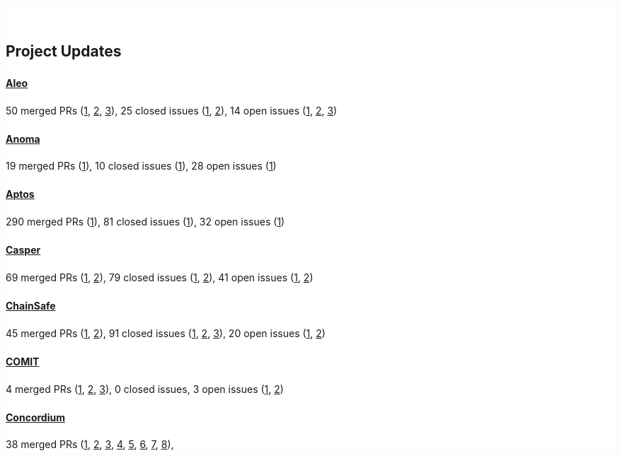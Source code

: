 &nbsp;

## Project Updates



#### [Aleo](https://github.com/AleoHQ)

50 merged PRs ([1][aleo-merged-prs-1], [2][aleo-merged-prs-2], [3][aleo-merged-prs-3]), 
25 closed issues ([1][aleo-closed_issues-1], [2][aleo-closed_issues-2]),
14 open issues ([1][aleo-open_issues-1], [2][aleo-open_issues-2], [3][aleo-open_issues-3])

[aleo-merged-prs-1]: https://github.com/AleoHQ/snarkOS/pulls?q=is%3Apr+is%3Aclosed+merged%3A2022-06-01..2022-06-30
[aleo-merged-prs-2]: https://github.com/AleoHQ/snarkVM/pulls?q=is%3Apr+is%3Aclosed+merged%3A2022-06-01..2022-06-30
[aleo-merged-prs-3]: https://github.com/AleoHQ/leo/pulls?q=is%3Apr+is%3Aclosed+merged%3A2022-06-01..2022-06-30
[aleo-closed_issues-1]: https://github.com/AleoHQ/snarkOS/issues?q=is%3Aissue+is%3Aclosed+closed%3A2022-06-01..2022-06-30
[aleo-closed_issues-2]: https://github.com/AleoHQ/leo/issues?q=is%3Aissue+is%3Aclosed+closed%3A2022-06-01..2022-06-30
[aleo-open_issues-1]: https://github.com/AleoHQ/snarkOS/issues?q=is%3Aissue+is%3Aopen+created%3A2022-06-01..2022-06-30
[aleo-open_issues-2]: https://github.com/AleoHQ/snarkVM/issues?q=is%3Aissue+is%3Aopen+created%3A2022-06-01..2022-06-30
[aleo-open_issues-3]: https://github.com/AleoHQ/leo/issues?q=is%3Aissue+is%3Aopen+created%3A2022-06-01..2022-06-30

#### [Anoma](https://github.com/anoma)

19 merged PRs ([1][anoma-merged-prs-1]), 
10 closed issues ([1][anoma-closed_issues-1]),
28 open issues ([1][anoma-open_issues-1])

[anoma-merged-prs-1]: https://github.com/anoma/anoma/pulls?q=is%3Apr+is%3Aclosed+merged%3A2022-06-01..2022-06-30
[anoma-closed_issues-1]: https://github.com/anoma/anoma/issues?q=is%3Aissue+is%3Aclosed+closed%3A2022-06-01..2022-06-30
[anoma-open_issues-1]: https://github.com/anoma/anoma/issues?q=is%3Aissue+is%3Aopen+created%3A2022-06-01..2022-06-30

#### [Aptos](https://github.com/aptos-labs)

290 merged PRs ([1][aptos-merged-prs-1]), 
81 closed issues ([1][aptos-closed_issues-1]),
32 open issues ([1][aptos-open_issues-1])

[aptos-merged-prs-1]: https://github.com/aptos-labs/aptos-core/pulls?q=is%3Apr+is%3Aclosed+merged%3A2022-06-01..2022-06-30
[aptos-closed_issues-1]: https://github.com/aptos-labs/aptos-core/issues?q=is%3Aissue+is%3Aclosed+closed%3A2022-06-01..2022-06-30
[aptos-open_issues-1]: https://github.com/aptos-labs/aptos-core/issues?q=is%3Aissue+is%3Aopen+created%3A2022-06-01..2022-06-30

#### [Casper](https://github.com/casper-network)

69 merged PRs ([1][casper-merged-prs-1], [2][casper-merged-prs-2]), 
79 closed issues ([1][casper-closed_issues-1], [2][casper-closed_issues-2]),
41 open issues ([1][casper-open_issues-1], [2][casper-open_issues-2])

[casper-merged-prs-1]: https://github.com/casper-network/casper-node/pulls?q=is%3Apr+is%3Aclosed+merged%3A2022-06-01..2022-06-30
[casper-merged-prs-2]: https://github.com/casper-network/docs/pulls?q=is%3Apr+is%3Aclosed+merged%3A2022-06-01..2022-06-30
[casper-closed_issues-1]: https://github.com/casper-network/casper-node/issues?q=is%3Aissue+is%3Aclosed+closed%3A2022-06-01..2022-06-30
[casper-closed_issues-2]: https://github.com/casper-network/docs/issues?q=is%3Aissue+is%3Aclosed+closed%3A2022-06-01..2022-06-30
[casper-open_issues-1]: https://github.com/casper-network/casper-node/issues?q=is%3Aissue+is%3Aopen+created%3A2022-06-01..2022-06-30
[casper-open_issues-2]: https://github.com/casper-network/docs/issues?q=is%3Aissue+is%3Aopen+created%3A2022-06-01..2022-06-30

#### [ChainSafe](https://github.com/ChainSafe)

45 merged PRs ([1][chainsafe-merged-prs-1], [2][chainsafe-merged-prs-2]), 
91 closed issues ([1][chainsafe-closed_issues-1], [2][chainsafe-closed_issues-2], [3][chainsafe-closed_issues-3]),
20 open issues ([1][chainsafe-open_issues-1], [2][chainsafe-open_issues-2])

[chainsafe-merged-prs-1]: https://github.com/ChainSafe/mina-rs/pulls?q=is%3Apr+is%3Aclosed+merged%3A2022-06-01..2022-06-30
[chainsafe-merged-prs-2]: https://github.com/ChainSafe/forest/pulls?q=is%3Apr+is%3Aclosed+merged%3A2022-06-01..2022-06-30
[chainsafe-closed_issues-1]: https://github.com/ChainSafe/mina-rs/issues?q=is%3Aissue+is%3Aclosed+closed%3A2022-06-01..2022-06-30
[chainsafe-closed_issues-2]: https://github.com/ChainSafe/api3-rust/issues?q=is%3Aissue+is%3Aclosed+closed%3A2022-06-01..2022-06-30
[chainsafe-closed_issues-3]: https://github.com/ChainSafe/forest/issues?q=is%3Aissue+is%3Aclosed+closed%3A2022-06-01..2022-06-30
[chainsafe-open_issues-1]: https://github.com/ChainSafe/mina-rs/issues?q=is%3Aissue+is%3Aopen+created%3A2022-06-01..2022-06-30
[chainsafe-open_issues-2]: https://github.com/ChainSafe/forest/issues?q=is%3Aissue+is%3Aopen+created%3A2022-06-01..2022-06-30

#### [COMIT](https://github.com/comit-network)

4 merged PRs ([1][comit-merged-prs-1], [2][comit-merged-prs-2], [3][comit-merged-prs-3]), 
0 closed issues,
3 open issues ([1][comit-open_issues-1], [2][comit-open_issues-2])

[comit-merged-prs-1]: https://github.com/comit-network/maia/pulls?q=is%3Apr+is%3Aclosed+merged%3A2022-06-01..2022-06-30
[comit-merged-prs-2]: https://github.com/comit-network/xmr-btc-swap/pulls?q=is%3Apr+is%3Aclosed+merged%3A2022-06-01..2022-06-30
[comit-merged-prs-3]: https://github.com/comit-network/xtra-productivity/pulls?q=is%3Apr+is%3Aclosed+merged%3A2022-06-01..2022-06-30
[comit-open_issues-1]: https://github.com/comit-network/maia/issues?q=is%3Aissue+is%3Aopen+created%3A2022-06-01..2022-06-30
[comit-open_issues-2]: https://github.com/comit-network/xmr-btc-swap/issues?q=is%3Aissue+is%3Aopen+created%3A2022-06-01..2022-06-30

#### [Concordium](https://github.com/Concordium)

38 merged PRs ([1][concordium-merged-prs-1], [2][concordium-merged-prs-2], [3][concordium-merged-prs-3], [4][concordium-merged-prs-4], [5][concordium-merged-prs-5], [6][concordium-merged-prs-6], [7][concordium-merged-prs-7], [8][concordium-merged-prs-8]), 

[djddo]: https://github.com/djddo
[Hunter Trujillo]: https://github.com/cryptoquick
[keymakercasa]: https://github.com/keymakercasa
[kn0wmad]: https://github.com/kn0wmad
[mradkov]: https://github.com/mradkov
[Piotr Dziubecki]: https://github.com/piotr-dziubecki
[Brian Anderson]: https://github.com/brson
[Aimee Zhu]: https://github.com/Aimeedeer
[lunk-rs]: https://github.com/lurk-lang/lurk-rs
[RustSec]: https://rustsec.org/advisories/
[GitHub Advisories]: https://github.com/advisories?query=ecosystem%3Arust
[concordium-merged-prs-1]: https://github.com/Concordium/concordium-rust-smart-contracts/pulls?q=is%3Apr+is%3Aclosed+merged%3A2022-06-01..2022-06-30
[concordium-merged-prs-2]: https://github.com/Concordium/concordium-contracts-common/pulls?q=is%3Apr+is%3Aclosed+merged%3A2022-06-01..2022-06-30
[concordium-merged-prs-3]: https://github.com/Concordium/concordium-rust-sdk/pulls?q=is%3Apr+is%3Aclosed+merged%3A2022-06-01..2022-06-30
[concordium-merged-prs-4]: https://github.com/Concordium/concordium-base/pulls?q=is%3Apr+is%3Aclosed+merged%3A2022-06-01..2022-06-30
[concordium-merged-prs-5]: https://github.com/Concordium/concordium-transaction-logger/pulls?q=is%3Apr+is%3Aclosed+merged%3A2022-06-01..2022-06-30
[concordium-merged-prs-6]: https://github.com/Concordium/concordium-euro2ccd-service/pulls?q=is%3Apr+is%3Aclosed+merged%3A2022-06-01..2022-06-30
[concordium-merged-prs-7]: https://github.com/Concordium/concordium-use-case-examples/pulls?q=is%3Apr+is%3Aclosed+merged%3A2022-06-01..2022-06-30
[concordium-merged-prs-8]: https://github.com/Concordium/concordium-node/pulls?q=is%3Apr+is%3Aclosed+merged%3A2022-06-01..2022-06-30
[concordium-closed_issues-1]: https://github.com/Concordium/concordium-rust-smart-contracts/issues?q=is%3Aissue+is%3Aclosed+closed%3A2022-06-01..2022-06-30
[concordium-closed_issues-2]: https://github.com/Concordium/concordium-wasm-smart-contracts/issues?q=is%3Aissue+is%3Aclosed+closed%3A2022-06-01..2022-06-30
[concordium-closed_issues-3]: https://github.com/Concordium/concordium-contracts-common/issues?q=is%3Aissue+is%3Aclosed+closed%3A2022-06-01..2022-06-30
[concordium-closed_issues-4]: https://github.com/Concordium/concordium-rust-sdk/issues?q=is%3Aissue+is%3Aclosed+closed%3A2022-06-01..2022-06-30
[concordium-closed_issues-5]: https://github.com/Concordium/concordium-base/issues?q=is%3Aissue+is%3Aclosed+closed%3A2022-06-01..2022-06-30
[concordium-closed_issues-6]: https://github.com/Concordium/concordium-use-case-examples/issues?q=is%3Aissue+is%3Aclosed+closed%3A2022-06-01..2022-06-30
[concordium-closed_issues-7]: https://github.com/Concordium/concordium-node/issues?q=is%3Aissue+is%3Aclosed+closed%3A2022-06-01..2022-06-30
[concordium-open_issues-1]: https://github.com/Concordium/concordium-rust-smart-contracts/issues?q=is%3Aissue+is%3Aopen+created%3A2022-06-01..2022-06-30
[concordium-open_issues-2]: https://github.com/Concordium/concordium-wasm-smart-contracts/issues?q=is%3Aissue+is%3Aopen+created%3A2022-06-01..2022-06-30
[concordium-open_issues-3]: https://github.com/Concordium/concordium-contracts-common/issues?q=is%3Aissue+is%3Aopen+created%3A2022-06-01..2022-06-30
[concordium-open_issues-4]: https://github.com/Concordium/concordium-rust-sdk/issues?q=is%3Aissue+is%3Aopen+created%3A2022-06-01..2022-06-30
[concordium-open_issues-5]: https://github.com/Concordium/concordium-base/issues?q=is%3Aissue+is%3Aopen+created%3A2022-06-01..2022-06-30
[concordium-open_issues-6]: https://github.com/Concordium/concordium-node/issues?q=is%3Aissue+is%3Aopen+created%3A2022-06-01..2022-06-30
[conflux-merged-prs-1]: https://github.com/Conflux-Chain/conflux-rust/pulls?q=is%3Apr+is%3Aclosed+merged%3A2022-06-01..2022-06-30
[darkfi-merged-prs-1]: https://github.com/darkrenaissance/darkfi/pulls?q=is%3Apr+is%3Aclosed+merged%3A2022-06-01..2022-06-30
[darkfi-closed_issues-1]: https://github.com/darkrenaissance/darkfi/issues?q=is%3Aissue+is%3Aclosed+closed%3A2022-06-01..2022-06-30
[darkfi-open_issues-1]: https://github.com/darkrenaissance/darkfi/issues?q=is%3Aissue+is%3Aopen+created%3A2022-06-01..2022-06-30
[dfinity-merged-prs-1]: https://github.com/dfinity/sdk/pulls?q=is%3Apr+is%3Aclosed+merged%3A2022-06-01..2022-06-30
[dfinity-merged-prs-2]: https://github.com/dfinity/agent-rs/pulls?q=is%3Apr+is%3Aclosed+merged%3A2022-06-01..2022-06-30
[dfinity-merged-prs-3]: https://github.com/dfinity/icx-proxy/pulls?q=is%3Apr+is%3Aclosed+merged%3A2022-06-01..2022-06-30
[dfinity-merged-prs-4]: https://github.com/dfinity/cdk-rs/pulls?q=is%3Apr+is%3Aclosed+merged%3A2022-06-01..2022-06-30
[dfinity-merged-prs-5]: https://github.com/dfinity/candid/pulls?q=is%3Apr+is%3Aclosed+merged%3A2022-06-01..2022-06-30
[dfinity-merged-prs-6]: https://github.com/dfinity/quill/pulls?q=is%3Apr+is%3Aclosed+merged%3A2022-06-01..2022-06-30
[dfinity-merged-prs-7]: https://github.com/dfinity/vessel/pulls?q=is%3Apr+is%3Aclosed+merged%3A2022-06-01..2022-06-30
[dfinity-merged-prs-8]: https://github.com/dfinity/ic-types/pulls?q=is%3Apr+is%3Aclosed+merged%3A2022-06-01..2022-06-30
[dfinity-closed_issues-1]: https://github.com/dfinity/sdk/issues?q=is%3Aissue+is%3Aclosed+closed%3A2022-06-01..2022-06-30
[dfinity-closed_issues-2]: https://github.com/dfinity/agent-rs/issues?q=is%3Aissue+is%3Aclosed+closed%3A2022-06-01..2022-06-30
[dfinity-closed_issues-3]: https://github.com/dfinity/cdk-rs/issues?q=is%3Aissue+is%3Aclosed+closed%3A2022-06-01..2022-06-30
[dfinity-closed_issues-4]: https://github.com/dfinity/candid/issues?q=is%3Aissue+is%3Aclosed+closed%3A2022-06-01..2022-06-30
[dfinity-closed_issues-5]: https://github.com/dfinity/quill/issues?q=is%3Aissue+is%3Aclosed+closed%3A2022-06-01..2022-06-30
[dfinity-closed_issues-6]: https://github.com/dfinity/vessel/issues?q=is%3Aissue+is%3Aclosed+closed%3A2022-06-01..2022-06-30
[dfinity-closed_issues-7]: https://github.com/dfinity/ic-types/issues?q=is%3Aissue+is%3Aclosed+closed%3A2022-06-01..2022-06-30
[dfinity-open_issues-1]: https://github.com/dfinity/sdk/issues?q=is%3Aissue+is%3Aopen+created%3A2022-06-01..2022-06-30
[dfinity-open_issues-2]: https://github.com/dfinity/cdk-rs/issues?q=is%3Aissue+is%3Aopen+created%3A2022-06-01..2022-06-30
[dfinity-open_issues-3]: https://github.com/dfinity/vessel/issues?q=is%3Aissue+is%3Aopen+created%3A2022-06-01..2022-06-30
[dusk_network-merged-prs-1]: https://github.com/dusk-network/dusk-hamt/pulls?q=is%3Apr+is%3Aclosed+merged%3A2022-06-01..2022-06-30
[dusk_network-merged-prs-2]: https://github.com/dusk-network/microkelvin/pulls?q=is%3Apr+is%3Aclosed+merged%3A2022-06-01..2022-06-30
[dusk_network-merged-prs-3]: https://github.com/dusk-network/plonk/pulls?q=is%3Apr+is%3Aclosed+merged%3A2022-06-01..2022-06-30
[dusk_network-merged-prs-4]: https://github.com/dusk-network/rusk/pulls?q=is%3Apr+is%3Aclosed+merged%3A2022-06-01..2022-06-30
[dusk_network-merged-prs-5]: https://github.com/dusk-network/rusk-vm/pulls?q=is%3Apr+is%3Aclosed+merged%3A2022-06-01..2022-06-30
[dusk_network-closed_issues-1]: https://github.com/dusk-network/microkelvin/issues?q=is%3Aissue+is%3Aclosed+closed%3A2022-06-01..2022-06-30
[dusk_network-closed_issues-2]: https://github.com/dusk-network/plonk/issues?q=is%3Aissue+is%3Aclosed+closed%3A2022-06-01..2022-06-30
[dusk_network-closed_issues-3]: https://github.com/dusk-network/rusk/issues?q=is%3Aissue+is%3Aclosed+closed%3A2022-06-01..2022-06-30
[dusk_network-closed_issues-4]: https://github.com/dusk-network/rusk-vm/issues?q=is%3Aissue+is%3Aclosed+closed%3A2022-06-01..2022-06-30
[dusk_network-open_issues-1]: https://github.com/dusk-network/dusk-zerocaf/issues?q=is%3Aissue+is%3Aopen+created%3A2022-06-01..2022-06-30
[dusk_network-open_issues-2]: https://github.com/dusk-network/plonk/issues?q=is%3Aissue+is%3Aopen+created%3A2022-06-01..2022-06-30
[dusk_network-open_issues-3]: https://github.com/dusk-network/rusk/issues?q=is%3Aissue+is%3Aopen+created%3A2022-06-01..2022-06-30
[dusk_network-open_issues-4]: https://github.com/dusk-network/rusk-vm/issues?q=is%3Aissue+is%3Aopen+created%3A2022-06-01..2022-06-30
[elrond-merged-prs-1]: https://github.com/ElrondNetwork/elrond-wasm-rs/pulls?q=is%3Apr+is%3Aclosed+merged%3A2022-06-01..2022-06-30
[elrond-merged-prs-2]: https://github.com/ElrondNetwork/sc-dex-rs/pulls?q=is%3Apr+is%3Aclosed+merged%3A2022-06-01..2022-06-30
[elrond-merged-prs-3]: https://github.com/ElrondNetwork/sc-nft-marketplace/pulls?q=is%3Apr+is%3Aclosed+merged%3A2022-06-01..2022-06-30
[elrond-merged-prs-4]: https://github.com/ElrondNetwork/sc-metabonding-rs/pulls?q=is%3Apr+is%3Aclosed+merged%3A2022-06-01..2022-06-30
[elrond-merged-prs-5]: https://github.com/ElrondNetwork/sc-bridge-elrond/pulls?q=is%3Apr+is%3Aclosed+merged%3A2022-06-01..2022-06-30
[elrond-closed_issues-1]: https://github.com/ElrondNetwork/elrond-wasm-rs/issues?q=is%3Aissue+is%3Aclosed+closed%3A2022-06-01..2022-06-30
[elrond-closed_issues-2]: https://github.com/ElrondNetwork/sc-dex-rs/issues?q=is%3Aissue+is%3Aclosed+closed%3A2022-06-01..2022-06-30
[elrond-open_issues-1]: https://github.com/ElrondNetwork/elrond-wasm-rs/issues?q=is%3Aissue+is%3Aopen+created%3A2022-06-01..2022-06-30
[espresso_systems-merged-prs-1]: https://github.com/EspressoSystems/jellyfish/pulls?q=is%3Apr+is%3Aclosed+merged%3A2022-06-01..2022-06-30
[espresso_systems-merged-prs-2]: https://github.com/EspressoSystems/cape/pulls?q=is%3Apr+is%3Aclosed+merged%3A2022-06-01..2022-06-30
[espresso_systems-merged-prs-3]: https://github.com/EspressoSystems/seahorse/pulls?q=is%3Apr+is%3Aclosed+merged%3A2022-06-01..2022-06-30
[espresso_systems-closed_issues-1]: https://github.com/EspressoSystems/cape/issues?q=is%3Aissue+is%3Aclosed+closed%3A2022-06-01..2022-06-30
[espresso_systems-closed_issues-2]: https://github.com/EspressoSystems/seahorse/issues?q=is%3Aissue+is%3Aclosed+closed%3A2022-06-01..2022-06-30
[espresso_systems-open_issues-1]: https://github.com/EspressoSystems/cape/issues?q=is%3Aissue+is%3Aopen+created%3A2022-06-01..2022-06-30
[espresso_systems-open_issues-2]: https://github.com/EspressoSystems/reef/issues?q=is%3Aissue+is%3Aopen+created%3A2022-06-01..2022-06-30
[espresso_systems-open_issues-3]: https://github.com/EspressoSystems/seahorse/issues?q=is%3Aissue+is%3Aopen+created%3A2022-06-01..2022-06-30
[findora-merged-prs-1]: https://github.com/FindoraNetwork/zei/pulls?q=is%3Apr+is%3Aclosed+merged%3A2022-06-01..2022-06-30
[findora-merged-prs-2]: https://github.com/FindoraNetwork/platform/pulls?q=is%3Apr+is%3Aclosed+merged%3A2022-06-01..2022-06-30
[findora-merged-prs-3]: https://github.com/FindoraNetwork/findora-scanner/pulls?q=is%3Apr+is%3Aclosed+merged%3A2022-06-01..2022-06-30
[findora-merged-prs-4]: https://github.com/FindoraNetwork/storage/pulls?q=is%3Apr+is%3Aclosed+merged%3A2022-06-01..2022-06-30
[fluence-merged-prs-1]: https://github.com/fluencelabs/marine/pulls?q=is%3Apr+is%3Aclosed+merged%3A2022-06-01..2022-06-30
[fluence-merged-prs-2]: https://github.com/fluencelabs/aquavm/pulls?q=is%3Apr+is%3Aclosed+merged%3A2022-06-01..2022-06-30
[fluence-merged-prs-3]: https://github.com/fluencelabs/fluence/pulls?q=is%3Apr+is%3Aclosed+merged%3A2022-06-01..2022-06-30
[fluence-merged-prs-4]: https://github.com/fluencelabs/examples/pulls?q=is%3Apr+is%3Aclosed+merged%3A2022-06-01..2022-06-30
[fluence-merged-prs-5]: https://github.com/fluencelabs/registry/pulls?q=is%3Apr+is%3Aclosed+merged%3A2022-06-01..2022-06-30
[fluence-merged-prs-6]: https://github.com/fluencelabs/trust-graph/pulls?q=is%3Apr+is%3Aclosed+merged%3A2022-06-01..2022-06-30
[fluence-merged-prs-7]: https://github.com/fluencelabs/aqua-ipfs/pulls?q=is%3Apr+is%3Aclosed+merged%3A2022-06-01..2022-06-30
[fluence-closed_issues-1]: https://github.com/fluencelabs/marine/issues?q=is%3Aissue+is%3Aclosed+closed%3A2022-06-01..2022-06-30
[fluence-closed_issues-2]: https://github.com/fluencelabs/aquavm/issues?q=is%3Aissue+is%3Aclosed+closed%3A2022-06-01..2022-06-30
[fluence-closed_issues-3]: https://github.com/fluencelabs/examples/issues?q=is%3Aissue+is%3Aclosed+closed%3A2022-06-01..2022-06-30
[fluence-closed_issues-4]: https://github.com/fluencelabs/registry/issues?q=is%3Aissue+is%3Aclosed+closed%3A2022-06-01..2022-06-30
[fluence-open_issues-1]: https://github.com/fluencelabs/marine/issues?q=is%3Aissue+is%3Aopen+created%3A2022-06-01..2022-06-30
[fluence-open_issues-2]: https://github.com/fluencelabs/aquavm/issues?q=is%3Aissue+is%3Aopen+created%3A2022-06-01..2022-06-30
[fuel-merged-prs-1]: https://github.com/FuelLabs/faucet/pulls?q=is%3Apr+is%3Aclosed+merged%3A2022-06-01..2022-06-30
[fuel-merged-prs-2]: https://github.com/FuelLabs/fuel-asm/pulls?q=is%3Apr+is%3Aclosed+merged%3A2022-06-01..2022-06-30
[fuel-merged-prs-3]: https://github.com/FuelLabs/fuel-bft/pulls?q=is%3Apr+is%3Aclosed+merged%3A2022-06-01..2022-06-30
[fuel-merged-prs-4]: https://github.com/FuelLabs/fuel-core/pulls?q=is%3Apr+is%3Aclosed+merged%3A2022-06-01..2022-06-30
[fuel-merged-prs-5]: https://github.com/FuelLabs/fuel-indexer/pulls?q=is%3Apr+is%3Aclosed+merged%3A2022-06-01..2022-06-30
[fuel-merged-prs-6]: https://github.com/FuelLabs/fuel-merkle/pulls?q=is%3Apr+is%3Aclosed+merged%3A2022-06-01..2022-06-30
[fuel-merged-prs-7]: https://github.com/FuelLabs/fuel-storage/pulls?q=is%3Apr+is%3Aclosed+merged%3A2022-06-01..2022-06-30
[fuel-merged-prs-8]: https://github.com/FuelLabs/fuel-tx/pulls?q=is%3Apr+is%3Aclosed+merged%3A2022-06-01..2022-06-30
[fuel-merged-prs-9]: https://github.com/FuelLabs/fuel-types/pulls?q=is%3Apr+is%3Aclosed+merged%3A2022-06-01..2022-06-30
[fuel-merged-prs-10]: https://github.com/FuelLabs/fuel-vm/pulls?q=is%3Apr+is%3Aclosed+merged%3A2022-06-01..2022-06-30
[fuel-merged-prs-11]: https://github.com/FuelLabs/fuels-rs/pulls?q=is%3Apr+is%3Aclosed+merged%3A2022-06-01..2022-06-30
[fuel-merged-prs-12]: https://github.com/FuelLabs/sway/pulls?q=is%3Apr+is%3Aclosed+merged%3A2022-06-01..2022-06-30
[fuel-closed_issues-1]: https://github.com/FuelLabs/fuel-asm/issues?q=is%3Aissue+is%3Aclosed+closed%3A2022-06-01..2022-06-30
[fuel-closed_issues-2]: https://github.com/FuelLabs/fuel-bft/issues?q=is%3Aissue+is%3Aclosed+closed%3A2022-06-01..2022-06-30
[fuel-closed_issues-3]: https://github.com/FuelLabs/fuel-core/issues?q=is%3Aissue+is%3Aclosed+closed%3A2022-06-01..2022-06-30
[fuel-closed_issues-4]: https://github.com/FuelLabs/fuel-indexer/issues?q=is%3Aissue+is%3Aclosed+closed%3A2022-06-01..2022-06-30
[fuel-closed_issues-5]: https://github.com/FuelLabs/fuel-merkle/issues?q=is%3Aissue+is%3Aclosed+closed%3A2022-06-01..2022-06-30
[fuel-closed_issues-6]: https://github.com/FuelLabs/fuel-tx/issues?q=is%3Aissue+is%3Aclosed+closed%3A2022-06-01..2022-06-30
[fuel-closed_issues-7]: https://github.com/FuelLabs/fuel-vm/issues?q=is%3Aissue+is%3Aclosed+closed%3A2022-06-01..2022-06-30
[fuel-closed_issues-8]: https://github.com/FuelLabs/fuels-rs/issues?q=is%3Aissue+is%3Aclosed+closed%3A2022-06-01..2022-06-30
[fuel-closed_issues-9]: https://github.com/FuelLabs/sway/issues?q=is%3Aissue+is%3Aclosed+closed%3A2022-06-01..2022-06-30
[fuel-open_issues-1]: https://github.com/FuelLabs/fuel-bft/issues?q=is%3Aissue+is%3Aopen+created%3A2022-06-01..2022-06-30
[fuel-open_issues-2]: https://github.com/FuelLabs/fuel-core/issues?q=is%3Aissue+is%3Aopen+created%3A2022-06-01..2022-06-30
[fuel-open_issues-3]: https://github.com/FuelLabs/fuel-indexer/issues?q=is%3Aissue+is%3Aopen+created%3A2022-06-01..2022-06-30
[fuel-open_issues-4]: https://github.com/FuelLabs/fuel-merkle/issues?q=is%3Aissue+is%3Aopen+created%3A2022-06-01..2022-06-30
[fuel-open_issues-5]: https://github.com/FuelLabs/fuel-tx/issues?q=is%3Aissue+is%3Aopen+created%3A2022-06-01..2022-06-30
[fuel-open_issues-6]: https://github.com/FuelLabs/fuel-vm/issues?q=is%3Aissue+is%3Aopen+created%3A2022-06-01..2022-06-30
[fuel-open_issues-7]: https://github.com/FuelLabs/fuels-rs/issues?q=is%3Aissue+is%3Aopen+created%3A2022-06-01..2022-06-30
[fuel-open_issues-8]: https://github.com/FuelLabs/sway/issues?q=is%3Aissue+is%3Aopen+created%3A2022-06-01..2022-06-30
[golem-merged-prs-1]: https://github.com/golemfactory/ya-runtime-http-auth/pulls?q=is%3Apr+is%3Aclosed+merged%3A2022-06-01..2022-06-30
[golem-merged-prs-2]: https://github.com/golemfactory/yagna/pulls?q=is%3Apr+is%3Aclosed+merged%3A2022-06-01..2022-06-30
[golem-merged-prs-3]: https://github.com/golemfactory/ya-service-bus/pulls?q=is%3Apr+is%3Aclosed+merged%3A2022-06-01..2022-06-30
[golem-merged-prs-4]: https://github.com/golemfactory/ya-client/pulls?q=is%3Apr+is%3Aclosed+merged%3A2022-06-01..2022-06-30
[golem-merged-prs-5]: https://github.com/golemfactory/ya-relay/pulls?q=is%3Apr+is%3Aclosed+merged%3A2022-06-01..2022-06-30
[golem-merged-prs-6]: https://github.com/golemfactory/ya-runtime-vm/pulls?q=is%3Apr+is%3Aclosed+merged%3A2022-06-01..2022-06-30
[golem-closed_issues-1]: https://github.com/golemfactory/yagna/issues?q=is%3Aissue+is%3Aclosed+closed%3A2022-06-01..2022-06-30
[golem-closed_issues-2]: https://github.com/golemfactory/ya-relay/issues?q=is%3Aissue+is%3Aclosed+closed%3A2022-06-01..2022-06-30
[golem-open_issues-1]: https://github.com/golemfactory/yagna/issues?q=is%3Aissue+is%3Aopen+created%3A2022-06-01..2022-06-30
[golem-open_issues-2]: https://github.com/golemfactory/ya-relay/issues?q=is%3Aissue+is%3Aopen+created%3A2022-06-01..2022-06-30
[golem-open_issues-3]: https://github.com/golemfactory/ya-runtime-vm/issues?q=is%3Aissue+is%3Aopen+created%3A2022-06-01..2022-06-30
[grin-merged-prs-1]: https://github.com/mimblewimble/grin/pulls?q=is%3Apr+is%3Aclosed+merged%3A2022-06-01..2022-06-30
[grin-merged-prs-2]: https://github.com/mimblewimble/grin-wallet/pulls?q=is%3Apr+is%3Aclosed+merged%3A2022-06-01..2022-06-30
[grin-open_issues-1]: https://github.com/mimblewimble/grin/issues?q=is%3Aissue+is%3Aopen+created%3A2022-06-01..2022-06-30
[grin-open_issues-2]: https://github.com/mimblewimble/grin-wallet/issues?q=is%3Aissue+is%3Aopen+created%3A2022-06-01..2022-06-30
[helium-merged-prs-1]: https://github.com/helium/gateway-rs/pulls?q=is%3Apr+is%3Aclosed+merged%3A2022-06-01..2022-06-30
[helium-merged-prs-2]: https://github.com/helium/semtech-udp/pulls?q=is%3Apr+is%3Aclosed+merged%3A2022-06-01..2022-06-30
[helium-merged-prs-3]: https://github.com/helium/helium-wallet-rs/pulls?q=is%3Apr+is%3Aclosed+merged%3A2022-06-01..2022-06-30
[helium-merged-prs-4]: https://github.com/helium/helium-api-rs/pulls?q=is%3Apr+is%3Aclosed+merged%3A2022-06-01..2022-06-30
[helium-closed_issues-1]: https://github.com/helium/gateway-rs/issues?q=is%3Aissue+is%3Aclosed+closed%3A2022-06-01..2022-06-30
[helium-closed_issues-2]: https://github.com/helium/helium-wallet-rs/issues?q=is%3Aissue+is%3Aclosed+closed%3A2022-06-01..2022-06-30
[helium-open_issues-1]: https://github.com/helium/gateway-rs/issues?q=is%3Aissue+is%3Aopen+created%3A2022-06-01..2022-06-30
[helium-open_issues-2]: https://github.com/helium/helium-wallet-rs/issues?q=is%3Aissue+is%3Aopen+created%3A2022-06-01..2022-06-30
[holochain-merged-prs-1]: https://github.com/holochain/holochain/pulls?q=is%3Apr+is%3Aclosed+merged%3A2022-06-01..2022-06-30
[holochain-merged-prs-2]: https://github.com/holochain/holochain-wasmer/pulls?q=is%3Apr+is%3Aclosed+merged%3A2022-06-01..2022-06-30
[holochain-merged-prs-3]: https://github.com/holochain/hc-utils/pulls?q=is%3Apr+is%3Aclosed+merged%3A2022-06-01..2022-06-30
[holochain-closed_issues-1]: https://github.com/holochain/holochain/issues?q=is%3Aissue+is%3Aclosed+closed%3A2022-06-01..2022-06-30
[holochain-closed_issues-2]: https://github.com/holochain/launcher/issues?q=is%3Aissue+is%3Aclosed+closed%3A2022-06-01..2022-06-30
[holochain-open_issues-1]: https://github.com/holochain/holochain/issues?q=is%3Aissue+is%3Aopen+created%3A2022-06-01..2022-06-30
[holochain-open_issues-2]: https://github.com/holochain/launcher/issues?q=is%3Aissue+is%3Aopen+created%3A2022-06-01..2022-06-30
[iota-merged-prs-1]: https://github.com/iotaledger/bee/pulls?q=is%3Apr+is%3Aclosed+merged%3A2022-06-01..2022-06-30
[iota-merged-prs-2]: https://github.com/iotaledger/wallet.rs/pulls?q=is%3Apr+is%3Aclosed+merged%3A2022-06-01..2022-06-30
[iota-merged-prs-3]: https://github.com/iotaledger/iota.rs/pulls?q=is%3Apr+is%3Aclosed+merged%3A2022-06-01..2022-06-30
[iota-merged-prs-4]: https://github.com/iotaledger/identity.rs/pulls?q=is%3Apr+is%3Aclosed+merged%3A2022-06-01..2022-06-30
[iota-merged-prs-5]: https://github.com/iotaledger/cli-wallet/pulls?q=is%3Apr+is%3Aclosed+merged%3A2022-06-01..2022-06-30
[iota-merged-prs-6]: https://github.com/iotaledger/streams/pulls?q=is%3Apr+is%3Aclosed+merged%3A2022-06-01..2022-06-30
[iota-merged-prs-7]: https://github.com/iotaledger/stronghold.rs/pulls?q=is%3Apr+is%3Aclosed+merged%3A2022-06-01..2022-06-30
[iota-closed_issues-1]: https://github.com/iotaledger/wallet.rs/issues?q=is%3Aissue+is%3Aclosed+closed%3A2022-06-01..2022-06-30
[iota-closed_issues-2]: https://github.com/iotaledger/iota.rs/issues?q=is%3Aissue+is%3Aclosed+closed%3A2022-06-01..2022-06-30
[iota-closed_issues-3]: https://github.com/iotaledger/identity.rs/issues?q=is%3Aissue+is%3Aclosed+closed%3A2022-06-01..2022-06-30
[iota-closed_issues-4]: https://github.com/iotaledger/cli-wallet/issues?q=is%3Aissue+is%3Aclosed+closed%3A2022-06-01..2022-06-30
[iota-closed_issues-5]: https://github.com/iotaledger/streams/issues?q=is%3Aissue+is%3Aclosed+closed%3A2022-06-01..2022-06-30
[iota-closed_issues-6]: https://github.com/iotaledger/stronghold.rs/issues?q=is%3Aissue+is%3Aclosed+closed%3A2022-06-01..2022-06-30
[iota-open_issues-1]: https://github.com/iotaledger/bee/issues?q=is%3Aissue+is%3Aopen+created%3A2022-06-01..2022-06-30
[iota-open_issues-2]: https://github.com/iotaledger/wallet.rs/issues?q=is%3Aissue+is%3Aopen+created%3A2022-06-01..2022-06-30
[iota-open_issues-3]: https://github.com/iotaledger/iota.rs/issues?q=is%3Aissue+is%3Aopen+created%3A2022-06-01..2022-06-30
[iota-open_issues-4]: https://github.com/iotaledger/identity.rs/issues?q=is%3Aissue+is%3Aopen+created%3A2022-06-01..2022-06-30
[iota-open_issues-5]: https://github.com/iotaledger/cli-wallet/issues?q=is%3Aissue+is%3Aopen+created%3A2022-06-01..2022-06-30
[iota-open_issues-6]: https://github.com/iotaledger/streams/issues?q=is%3Aissue+is%3Aopen+created%3A2022-06-01..2022-06-30
[iota-open_issues-7]: https://github.com/iotaledger/stronghold.rs/issues?q=is%3Aissue+is%3Aopen+created%3A2022-06-01..2022-06-30
[iota-open_issues-8]: https://github.com/iotaledger/chronicle.rs/issues?q=is%3Aissue+is%3Aopen+created%3A2022-06-01..2022-06-30
[maidsafe-merged-prs-1]: https://github.com/maidsafe/sn_dbc/pulls?q=is%3Apr+is%3Aclosed+merged%3A2022-06-01..2022-06-30
[maidsafe-merged-prs-2]: https://github.com/maidsafe/safe_network/pulls?q=is%3Apr+is%3Aclosed+merged%3A2022-06-01..2022-06-30
[maidsafe-merged-prs-3]: https://github.com/maidsafe/qp2p/pulls?q=is%3Apr+is%3Aclosed+merged%3A2022-06-01..2022-06-30
[maidsafe-merged-prs-4]: https://github.com/maidsafe/blsttc/pulls?q=is%3Apr+is%3Aclosed+merged%3A2022-06-01..2022-06-30
[maidsafe-merged-prs-5]: https://github.com/maidsafe/sn_consensus/pulls?q=is%3Apr+is%3Aclosed+merged%3A2022-06-01..2022-06-30
[maidsafe-merged-prs-6]: https://github.com/maidsafe/bls_dkg/pulls?q=is%3Apr+is%3Aclosed+merged%3A2022-06-01..2022-06-30
[maidsafe-closed_issues-1]: https://github.com/maidsafe/safe_network/issues?q=is%3Aissue+is%3Aclosed+closed%3A2022-06-01..2022-06-30
[maidsafe-open_issues-1]: https://github.com/maidsafe/safe_network/issues?q=is%3Aissue+is%3Aopen+created%3A2022-06-01..2022-06-30
[maidsafe-open_issues-2]: https://github.com/maidsafe/sn_consensus/issues?q=is%3Aissue+is%3Aopen+created%3A2022-06-01..2022-06-30
[maidsafe-open_issues-3]: https://github.com/maidsafe/self_encryption/issues?q=is%3Aissue+is%3Aopen+created%3A2022-06-01..2022-06-30
[mobilecoin-merged-prs-1]: https://github.com/mobilecoinfoundation/mobilecoin/pulls?q=is%3Apr+is%3Aclosed+merged%3A2022-06-01..2022-06-30
[mobilecoin-merged-prs-2]: https://github.com/mobilecoinfoundation/mc-oblivious/pulls?q=is%3Apr+is%3Aclosed+merged%3A2022-06-01..2022-06-30
[mobilecoin-closed_issues-1]: https://github.com/mobilecoinfoundation/mobilecoin/issues?q=is%3Aissue+is%3Aclosed+closed%3A2022-06-01..2022-06-30
[mobilecoin-open_issues-1]: https://github.com/mobilecoinfoundation/mobilecoin/issues?q=is%3Aissue+is%3Aopen+created%3A2022-06-01..2022-06-30
[near-merged-prs-1]: https://github.com/near/workspaces-rs/pulls?q=is%3Apr+is%3Aclosed+merged%3A2022-06-01..2022-06-30
[near-merged-prs-2]: https://github.com/near/nearcore/pulls?q=is%3Apr+is%3Aclosed+merged%3A2022-06-01..2022-06-30
[near-merged-prs-3]: https://github.com/near/near-cli-rs/pulls?q=is%3Apr+is%3Aclosed+merged%3A2022-06-01..2022-06-30
[near-merged-prs-4]: https://github.com/near/near-sdk-rs/pulls?q=is%3Apr+is%3Aclosed+merged%3A2022-06-01..2022-06-30
[near-merged-prs-5]: https://github.com/near/near-jsonrpc-client-rs/pulls?q=is%3Apr+is%3Aclosed+merged%3A2022-06-01..2022-06-30
[near-merged-prs-6]: https://github.com/near/near-lake-framework-rs/pulls?q=is%3Apr+is%3Aclosed+merged%3A2022-06-01..2022-06-30
[near-merged-prs-7]: https://github.com/near/near-lake-indexer/pulls?q=is%3Apr+is%3Aclosed+merged%3A2022-06-01..2022-06-30
[near-merged-prs-8]: https://github.com/near/borsh-rs/pulls?q=is%3Apr+is%3Aclosed+merged%3A2022-06-01..2022-06-30
[near-merged-prs-9]: https://github.com/near/near-indexer-for-explorer/pulls?q=is%3Apr+is%3Aclosed+merged%3A2022-06-01..2022-06-30
[near-merged-prs-10]: https://github.com/near/wasmer/pulls?q=is%3Apr+is%3Aclosed+merged%3A2022-06-01..2022-06-30
[near-closed_issues-1]: https://github.com/near/workspaces-rs/issues?q=is%3Aissue+is%3Aclosed+closed%3A2022-06-01..2022-06-30
[near-closed_issues-2]: https://github.com/near/nearcore/issues?q=is%3Aissue+is%3Aclosed+closed%3A2022-06-01..2022-06-30
[near-closed_issues-3]: https://github.com/near/near-sdk-rs/issues?q=is%3Aissue+is%3Aclosed+closed%3A2022-06-01..2022-06-30
[near-closed_issues-4]: https://github.com/near/near-lake-framework-rs/issues?q=is%3Aissue+is%3Aclosed+closed%3A2022-06-01..2022-06-30
[near-closed_issues-5]: https://github.com/near/near-lake-indexer/issues?q=is%3Aissue+is%3Aclosed+closed%3A2022-06-01..2022-06-30
[near-closed_issues-6]: https://github.com/near/borsh-rs/issues?q=is%3Aissue+is%3Aclosed+closed%3A2022-06-01..2022-06-30
[near-closed_issues-7]: https://github.com/near/near-indexer-for-explorer/issues?q=is%3Aissue+is%3Aclosed+closed%3A2022-06-01..2022-06-30
[near-closed_issues-8]: https://github.com/near/wasmer/issues?q=is%3Aissue+is%3Aclosed+closed%3A2022-06-01..2022-06-30
[near-open_issues-1]: https://github.com/near/workspaces-rs/issues?q=is%3Aissue+is%3Aopen+created%3A2022-06-01..2022-06-30
[near-open_issues-2]: https://github.com/near/nearcore/issues?q=is%3Aissue+is%3Aopen+created%3A2022-06-01..2022-06-30
[near-open_issues-3]: https://github.com/near/near-sdk-rs/issues?q=is%3Aissue+is%3Aopen+created%3A2022-06-01..2022-06-30
[near-open_issues-4]: https://github.com/near/near-lake-framework-rs/issues?q=is%3Aissue+is%3Aopen+created%3A2022-06-01..2022-06-30
[near-open_issues-5]: https://github.com/near/near-indexer-for-explorer/issues?q=is%3Aissue+is%3Aopen+created%3A2022-06-01..2022-06-30
[near-open_issues-6]: https://github.com/near/wasmer/issues?q=is%3Aissue+is%3Aopen+created%3A2022-06-01..2022-06-30
[nervos-merged-prs-1]: https://github.com/nervosnetwork/axon/pulls?q=is%3Apr+is%3Aclosed+merged%3A2022-06-01..2022-06-30
[nervos-merged-prs-2]: https://github.com/nervosnetwork/godwoken/pulls?q=is%3Apr+is%3Aclosed+merged%3A2022-06-01..2022-06-30
[nervos-merged-prs-3]: https://github.com/nervosnetwork/ckb/pulls?q=is%3Apr+is%3Aclosed+merged%3A2022-06-01..2022-06-30
[nervos-merged-prs-4]: https://github.com/nervosnetwork/mercury/pulls?q=is%3Apr+is%3Aclosed+merged%3A2022-06-01..2022-06-30
[nervos-merged-prs-5]: https://github.com/nervosnetwork/ckb-vm/pulls?q=is%3Apr+is%3Aclosed+merged%3A2022-06-01..2022-06-30
[nervos-merged-prs-6]: https://github.com/nervosnetwork/godwoken-tests/pulls?q=is%3Apr+is%3Aclosed+merged%3A2022-06-01..2022-06-30
[nervos-merged-prs-7]: https://github.com/nervosnetwork/ckb-cli/pulls?q=is%3Apr+is%3Aclosed+merged%3A2022-06-01..2022-06-30
[nervos-merged-prs-8]: https://github.com/nervosnetwork/molecule/pulls?q=is%3Apr+is%3Aclosed+merged%3A2022-06-01..2022-06-30
[nervos-merged-prs-9]: https://github.com/nervosnetwork/ckb-indexer/pulls?q=is%3Apr+is%3Aclosed+merged%3A2022-06-01..2022-06-30
[nervos-closed_issues-1]: https://github.com/nervosnetwork/axon/issues?q=is%3Aissue+is%3Aclosed+closed%3A2022-06-01..2022-06-30
[nervos-closed_issues-2]: https://github.com/nervosnetwork/godwoken/issues?q=is%3Aissue+is%3Aclosed+closed%3A2022-06-01..2022-06-30
[nervos-closed_issues-3]: https://github.com/nervosnetwork/ckb-cli/issues?q=is%3Aissue+is%3Aclosed+closed%3A2022-06-01..2022-06-30
[nervos-closed_issues-4]: https://github.com/nervosnetwork/ckb-indexer/issues?q=is%3Aissue+is%3Aclosed+closed%3A2022-06-01..2022-06-30
[nervos-open_issues-1]: https://github.com/nervosnetwork/axon/issues?q=is%3Aissue+is%3Aopen+created%3A2022-06-01..2022-06-30
[nervos-open_issues-2]: https://github.com/nervosnetwork/ckb/issues?q=is%3Aissue+is%3Aopen+created%3A2022-06-01..2022-06-30
[nervos-open_issues-3]: https://github.com/nervosnetwork/capsule/issues?q=is%3Aissue+is%3Aopen+created%3A2022-06-01..2022-06-30
[oasis-merged-prs-1]: https://github.com/oasisprotocol/oasis-sdk/pulls?q=is%3Apr+is%3Aclosed+merged%3A2022-06-01..2022-06-30
[oasis-merged-prs-2]: https://github.com/oasisprotocol/cipher-paratime/pulls?q=is%3Apr+is%3Aclosed+merged%3A2022-06-01..2022-06-30
[oasis-merged-prs-3]: https://github.com/oasisprotocol/emerald-paratime/pulls?q=is%3Apr+is%3Aclosed+merged%3A2022-06-01..2022-06-30
[oasis-closed_issues-1]: https://github.com/oasisprotocol/oasis-sdk/issues?q=is%3Aissue+is%3Aclosed+closed%3A2022-06-01..2022-06-30
[oasis-closed_issues-2]: https://github.com/oasisprotocol/cipher-paratime/issues?q=is%3Aissue+is%3Aclosed+closed%3A2022-06-01..2022-06-30
[oasis-open_issues-1]: https://github.com/oasisprotocol/oasis-sdk/issues?q=is%3Aissue+is%3Aopen+created%3A2022-06-01..2022-06-30
[parity-merged-prs-1]: https://github.com/paritytech/substrate/pulls?q=is%3Apr+is%3Aclosed+merged%3A2022-06-01..2022-06-30
[parity-merged-prs-2]: https://github.com/paritytech/polkadot/pulls?q=is%3Apr+is%3Aclosed+merged%3A2022-06-01..2022-06-30
[parity-merged-prs-3]: https://github.com/paritytech/cumulus/pulls?q=is%3Apr+is%3Aclosed+merged%3A2022-06-01..2022-06-30
[parity-merged-prs-4]: https://github.com/paritytech/parity-signer/pulls?q=is%3Apr+is%3Aclosed+merged%3A2022-06-01..2022-06-30
[parity-merged-prs-5]: https://github.com/paritytech/smoldot/pulls?q=is%3Apr+is%3Aclosed+merged%3A2022-06-01..2022-06-30
[parity-merged-prs-6]: https://github.com/paritytech/ink/pulls?q=is%3Apr+is%3Aclosed+merged%3A2022-06-01..2022-06-30
[parity-merged-prs-7]: https://github.com/paritytech/parity-common/pulls?q=is%3Apr+is%3Aclosed+merged%3A2022-06-01..2022-06-30
[parity-merged-prs-8]: https://github.com/paritytech/subxt/pulls?q=is%3Apr+is%3Aclosed+merged%3A2022-06-01..2022-06-30
[parity-merged-prs-9]: https://github.com/paritytech/jsonrpsee/pulls?q=is%3Apr+is%3Aclosed+merged%3A2022-06-01..2022-06-30
[parity-merged-prs-10]: https://github.com/paritytech/frontier/pulls?q=is%3Apr+is%3Aclosed+merged%3A2022-06-01..2022-06-30
[parity-merged-prs-11]: https://github.com/paritytech/cargo-contract/pulls?q=is%3Apr+is%3Aclosed+merged%3A2022-06-01..2022-06-30
[parity-merged-prs-12]: https://github.com/paritytech/substrate-contracts-node/pulls?q=is%3Apr+is%3Aclosed+merged%3A2022-06-01..2022-06-30
[parity-merged-prs-13]: https://github.com/paritytech/ink-playground/pulls?q=is%3Apr+is%3Aclosed+merged%3A2022-06-01..2022-06-30
[parity-merged-prs-14]: https://github.com/paritytech/metadata-portal/pulls?q=is%3Apr+is%3Aclosed+merged%3A2022-06-01..2022-06-30
[parity-merged-prs-15]: https://github.com/paritytech/parity-bridges-common/pulls?q=is%3Apr+is%3Aclosed+merged%3A2022-06-01..2022-06-30
[parity-closed_issues-1]: https://github.com/paritytech/substrate/issues?q=is%3Aissue+is%3Aclosed+closed%3A2022-06-01..2022-06-30
[parity-closed_issues-2]: https://github.com/paritytech/polkadot/issues?q=is%3Aissue+is%3Aclosed+closed%3A2022-06-01..2022-06-30
[parity-closed_issues-3]: https://github.com/paritytech/cumulus/issues?q=is%3Aissue+is%3Aclosed+closed%3A2022-06-01..2022-06-30
[parity-closed_issues-4]: https://github.com/paritytech/parity-signer/issues?q=is%3Aissue+is%3Aclosed+closed%3A2022-06-01..2022-06-30
[parity-closed_issues-5]: https://github.com/paritytech/smoldot/issues?q=is%3Aissue+is%3Aclosed+closed%3A2022-06-01..2022-06-30
[parity-closed_issues-6]: https://github.com/paritytech/ink/issues?q=is%3Aissue+is%3Aclosed+closed%3A2022-06-01..2022-06-30
[parity-closed_issues-7]: https://github.com/paritytech/subxt/issues?q=is%3Aissue+is%3Aclosed+closed%3A2022-06-01..2022-06-30
[parity-closed_issues-8]: https://github.com/paritytech/jsonrpsee/issues?q=is%3Aissue+is%3Aclosed+closed%3A2022-06-01..2022-06-30
[parity-closed_issues-9]: https://github.com/paritytech/frontier/issues?q=is%3Aissue+is%3Aclosed+closed%3A2022-06-01..2022-06-30
[parity-closed_issues-10]: https://github.com/paritytech/cargo-contract/issues?q=is%3Aissue+is%3Aclosed+closed%3A2022-06-01..2022-06-30
[parity-closed_issues-11]: https://github.com/paritytech/substrate-contracts-node/issues?q=is%3Aissue+is%3Aclosed+closed%3A2022-06-01..2022-06-30
[parity-closed_issues-12]: https://github.com/paritytech/ink-playground/issues?q=is%3Aissue+is%3Aclosed+closed%3A2022-06-01..2022-06-30
[parity-closed_issues-13]: https://github.com/paritytech/metadata-portal/issues?q=is%3Aissue+is%3Aclosed+closed%3A2022-06-01..2022-06-30
[parity-closed_issues-14]: https://github.com/paritytech/parity-bridges-common/issues?q=is%3Aissue+is%3Aclosed+closed%3A2022-06-01..2022-06-30
[parity-open_issues-1]: https://github.com/paritytech/substrate/issues?q=is%3Aissue+is%3Aopen+created%3A2022-06-01..2022-06-30
[parity-open_issues-2]: https://github.com/paritytech/polkadot/issues?q=is%3Aissue+is%3Aopen+created%3A2022-06-01..2022-06-30
[parity-open_issues-3]: https://github.com/paritytech/cumulus/issues?q=is%3Aissue+is%3Aopen+created%3A2022-06-01..2022-06-30
[parity-open_issues-4]: https://github.com/paritytech/parity-signer/issues?q=is%3Aissue+is%3Aopen+created%3A2022-06-01..2022-06-30
[parity-open_issues-5]: https://github.com/paritytech/smoldot/issues?q=is%3Aissue+is%3Aopen+created%3A2022-06-01..2022-06-30
[parity-open_issues-6]: https://github.com/paritytech/ink/issues?q=is%3Aissue+is%3Aopen+created%3A2022-06-01..2022-06-30
[parity-open_issues-7]: https://github.com/paritytech/parity-common/issues?q=is%3Aissue+is%3Aopen+created%3A2022-06-01..2022-06-30
[parity-open_issues-8]: https://github.com/paritytech/subxt/issues?q=is%3Aissue+is%3Aopen+created%3A2022-06-01..2022-06-30
[parity-open_issues-9]: https://github.com/paritytech/jsonrpsee/issues?q=is%3Aissue+is%3Aopen+created%3A2022-06-01..2022-06-30
[parity-open_issues-10]: https://github.com/paritytech/frontier/issues?q=is%3Aissue+is%3Aopen+created%3A2022-06-01..2022-06-30
[parity-open_issues-11]: https://github.com/paritytech/cargo-contract/issues?q=is%3Aissue+is%3Aopen+created%3A2022-06-01..2022-06-30
[parity-open_issues-12]: https://github.com/paritytech/substrate-contracts-node/issues?q=is%3Aissue+is%3Aopen+created%3A2022-06-01..2022-06-30
[parity-open_issues-13]: https://github.com/paritytech/ink-playground/issues?q=is%3Aissue+is%3Aopen+created%3A2022-06-01..2022-06-30
[parity-open_issues-14]: https://github.com/paritytech/parity-bridges-common/issues?q=is%3Aissue+is%3Aopen+created%3A2022-06-01..2022-06-30
[secret_network-merged-prs-1]: https://github.com/scrtlabs/SecretNetwork/pulls?q=is%3Apr+is%3Aclosed+merged%3A2022-06-01..2022-06-30
[secret_network-merged-prs-2]: https://github.com/scrtlabs/secret-toolkit/pulls?q=is%3Apr+is%3Aclosed+merged%3A2022-06-01..2022-06-30
[secret_network-closed_issues-1]: https://github.com/scrtlabs/SecretNetwork/issues?q=is%3Aissue+is%3Aclosed+closed%3A2022-06-01..2022-06-30
[secret_network-closed_issues-2]: https://github.com/scrtlabs/secret-toolkit/issues?q=is%3Aissue+is%3Aclosed+closed%3A2022-06-01..2022-06-30
[secret_network-open_issues-1]: https://github.com/scrtlabs/SecretNetwork/issues?q=is%3Aissue+is%3Aopen+created%3A2022-06-01..2022-06-30
[solana-merged-prs-1]: https://github.com/solana-labs/solana/pulls?q=is%3Apr+is%3Aclosed+merged%3A2022-06-01..2022-06-30
[solana-merged-prs-2]: https://github.com/solana-labs/solana-program-library/pulls?q=is%3Apr+is%3Aclosed+merged%3A2022-06-01..2022-06-30
[solana-merged-prs-3]: https://github.com/solana-labs/solana-accountsdb-plugin-postgres/pulls?q=is%3Apr+is%3Aclosed+merged%3A2022-06-01..2022-06-30
[solana-closed_issues-1]: https://github.com/solana-labs/solana/issues?q=is%3Aissue+is%3Aclosed+closed%3A2022-06-01..2022-06-30
[solana-closed_issues-2]: https://github.com/solana-labs/solana-program-library/issues?q=is%3Aissue+is%3Aclosed+closed%3A2022-06-01..2022-06-30
[solana-open_issues-1]: https://github.com/solana-labs/solana/issues?q=is%3Aissue+is%3Aopen+created%3A2022-06-01..2022-06-30
[solana-open_issues-2]: https://github.com/solana-labs/solana-program-library/issues?q=is%3Aissue+is%3Aopen+created%3A2022-06-01..2022-06-30
[solana-open_issues-3]: https://github.com/solana-labs/solana-accountsdb-plugin-postgres/issues?q=is%3Aissue+is%3Aopen+created%3A2022-06-01..2022-06-30
[subspace_labs-merged-prs-1]: https://github.com/subspace/subspace/pulls?q=is%3Apr+is%3Aclosed+merged%3A2022-06-01..2022-06-30
[subspace_labs-closed_issues-1]: https://github.com/subspace/subspace/issues?q=is%3Aissue+is%3Aclosed+closed%3A2022-06-01..2022-06-30
[subspace_labs-open_issues-1]: https://github.com/subspace/subspace/issues?q=is%3Aissue+is%3Aopen+created%3A2022-06-01..2022-06-30
[sui-merged-prs-1]: https://github.com/MystenLabs/sui/pulls?q=is%3Apr+is%3Aclosed+merged%3A2022-06-01..2022-06-30
[sui-merged-prs-2]: https://github.com/MystenLabs/narwhal/pulls?q=is%3Apr+is%3Aclosed+merged%3A2022-06-01..2022-06-30
[sui-closed_issues-1]: https://github.com/MystenLabs/sui/issues?q=is%3Aissue+is%3Aclosed+closed%3A2022-06-01..2022-06-30
[sui-closed_issues-2]: https://github.com/MystenLabs/narwhal/issues?q=is%3Aissue+is%3Aclosed+closed%3A2022-06-01..2022-06-30
[sui-open_issues-1]: https://github.com/MystenLabs/sui/issues?q=is%3Aissue+is%3Aopen+created%3A2022-06-01..2022-06-30
[sui-open_issues-2]: https://github.com/MystenLabs/narwhal/issues?q=is%3Aissue+is%3Aopen+created%3A2022-06-01..2022-06-30
[tezedge-merged-prs-1]: https://github.com/tezedge/tezedge/pulls?q=is%3Apr+is%3Aclosed+merged%3A2022-06-01..2022-06-30
[tezedge-merged-prs-2]: https://github.com/tezedge/tezedge-snapshots/pulls?q=is%3Apr+is%3Aclosed+merged%3A2022-06-01..2022-06-30
[tezedge-open_issues-1]: https://github.com/tezedge/tezedge/issues?q=is%3Aissue+is%3Aopen+created%3A2022-06-01..2022-06-30
[zcash-merged-prs-1]: https://github.com/ZcashFoundation/zebra/pulls?q=is%3Apr+is%3Aclosed+merged%3A2022-06-01..2022-06-30
[zcash-merged-prs-2]: https://github.com/zcash/halo2/pulls?q=is%3Apr+is%3Aclosed+merged%3A2022-06-01..2022-06-30
[zcash-merged-prs-3]: https://github.com/zcash/librustzcash/pulls?q=is%3Apr+is%3Aclosed+merged%3A2022-06-01..2022-06-30
[zcash-merged-prs-4]: https://github.com/zcash/orchard/pulls?q=is%3Apr+is%3Aclosed+merged%3A2022-06-01..2022-06-30
[zcash-closed_issues-1]: https://github.com/ZcashFoundation/zebra/issues?q=is%3Aissue+is%3Aclosed+closed%3A2022-06-01..2022-06-30
[zcash-closed_issues-2]: https://github.com/zcash/halo2/issues?q=is%3Aissue+is%3Aclosed+closed%3A2022-06-01..2022-06-30
[zcash-closed_issues-3]: https://github.com/zcash/librustzcash/issues?q=is%3Aissue+is%3Aclosed+closed%3A2022-06-01..2022-06-30
[zcash-closed_issues-4]: https://github.com/zcash/orchard/issues?q=is%3Aissue+is%3Aclosed+closed%3A2022-06-01..2022-06-30
[zcash-closed_issues-5]: https://github.com/zcash/pasta_curves/issues?q=is%3Aissue+is%3Aclosed+closed%3A2022-06-01..2022-06-30
[zcash-open_issues-1]: https://github.com/ZcashFoundation/zebra/issues?q=is%3Aissue+is%3Aopen+created%3A2022-06-01..2022-06-30
[zcash-open_issues-2]: https://github.com/zcash/halo2/issues?q=is%3Aissue+is%3Aopen+created%3A2022-06-01..2022-06-30
[zcash-open_issues-3]: https://github.com/zcash/librustzcash/issues?q=is%3Aissue+is%3Aopen+created%3A2022-06-01..2022-06-30
[ribtc]: https://t.me/rust_in_bitcoin
[bdk-merged-prs-1]: https://github.com/bitcoindevkit/bdk/pulls?q=is%3Apr+is%3Aclosed+merged%3A2022-06-01..2022-06-30
[bdk-merged-prs-2]: https://github.com/bitcoindevkit/bdk-cli/pulls?q=is%3Apr+is%3Aclosed+merged%3A2022-06-01..2022-06-30
[bdk-merged-prs-3]: https://github.com/bitcoindevkit/bdk-ffi/pulls?q=is%3Apr+is%3Aclosed+merged%3A2022-06-01..2022-06-30
[bdk-merged-prs-4]: https://github.com/bitcoindevkit/rust-hwi/pulls?q=is%3Apr+is%3Aclosed+merged%3A2022-06-01..2022-06-30
[bdk-merged-prs-5]: https://github.com/bitcoindevkit/rust-electrum-client/pulls?q=is%3Apr+is%3Aclosed+merged%3A2022-06-01..2022-06-30
[bdk-closed_issues-1]: https://github.com/bitcoindevkit/bdk/issues?q=is%3Aissue+is%3Aclosed+closed%3A2022-06-01..2022-06-30
[bdk-closed_issues-2]: https://github.com/bitcoindevkit/bdk-cli/issues?q=is%3Aissue+is%3Aclosed+closed%3A2022-06-01..2022-06-30
[bdk-closed_issues-3]: https://github.com/bitcoindevkit/bdk-ffi/issues?q=is%3Aissue+is%3Aclosed+closed%3A2022-06-01..2022-06-30
[bdk-closed_issues-4]: https://github.com/bitcoindevkit/rust-hwi/issues?q=is%3Aissue+is%3Aclosed+closed%3A2022-06-01..2022-06-30
[bdk-closed_issues-5]: https://github.com/bitcoindevkit/rust-electrum-client/issues?q=is%3Aissue+is%3Aclosed+closed%3A2022-06-01..2022-06-30
[bdk-open_issues-1]: https://github.com/bitcoindevkit/bdk/issues?q=is%3Aissue+is%3Aopen+created%3A2022-06-01..2022-06-30
[bdk-open_issues-2]: https://github.com/bitcoindevkit/bdk-cli/issues?q=is%3Aissue+is%3Aopen+created%3A2022-06-01..2022-06-30
[bdk-open_issues-3]: https://github.com/bitcoindevkit/bdk-ffi/issues?q=is%3Aissue+is%3Aopen+created%3A2022-06-01..2022-06-30
[bdk-open_issues-4]: https://github.com/bitcoindevkit/rust-hwi/issues?q=is%3Aissue+is%3Aopen+created%3A2022-06-01..2022-06-30
[bdk-open_issues-5]: https://github.com/bitcoindevkit/rust-electrum-client/issues?q=is%3Aissue+is%3Aopen+created%3A2022-06-01..2022-06-30
[bitmask-merged-prs-1]: https://github.com/diba-io/bitmask-core/pulls?q=is%3Apr+is%3Aclosed+merged%3A2022-06-01..2022-06-30
[bitmask-closed_issues-1]: https://github.com/diba-io/bitmask-core/issues?q=is%3Aissue+is%3Aclosed+closed%3A2022-06-01..2022-06-30
[bitmask-open_issues-1]: https://github.com/diba-io/bitmask-core/issues?q=is%3Aissue+is%3Aopen+created%3A2022-06-01..2022-06-30
[electrs-merged-prs-1]: https://github.com/romanz/electrs/pulls?q=is%3Apr+is%3Aclosed+merged%3A2022-06-01..2022-06-30
[electrs-closed_issues-1]: https://github.com/romanz/electrs/issues?q=is%3Aissue+is%3Aclosed+closed%3A2022-06-01..2022-06-30
[electrs-open_issues-1]: https://github.com/romanz/electrs/issues?q=is%3Aissue+is%3Aopen+created%3A2022-06-01..2022-06-30
[internet2-merged-prs-1]: https://github.com/Internet2-WG/rust-internet2/pulls?q=is%3Apr+is%3Aclosed+merged%3A2022-06-01..2022-06-30
[internet2-merged-prs-2]: https://github.com/Internet2-WG/rust-microservices/pulls?q=is%3Apr+is%3Aclosed+merged%3A2022-06-01..2022-06-30
[internet2-closed_issues-1]: https://github.com/Internet2-WG/rust-internet2/issues?q=is%3Aissue+is%3Aclosed+closed%3A2022-06-01..2022-06-30
[internet2-open_issues-1]: https://github.com/Internet2-WG/rust-internet2/issues?q=is%3Aissue+is%3Aopen+created%3A2022-06-01..2022-06-30
[internet2-open_issues-2]: https://github.com/Internet2-WG/rust-microservices/issues?q=is%3Aissue+is%3Aopen+created%3A2022-06-01..2022-06-30
[ldk-merged-prs-1]: https://github.com/lightningdevkit/rust-lightning/pulls?q=is%3Apr+is%3Aclosed+merged%3A2022-06-01..2022-06-30
[ldk-merged-prs-2]: https://github.com/lightningdevkit/ldk-sample/pulls?q=is%3Apr+is%3Aclosed+merged%3A2022-06-01..2022-06-30
[ldk-merged-prs-3]: https://github.com/lightningdevkit/ldk-c-bindings/pulls?q=is%3Apr+is%3Aclosed+merged%3A2022-06-01..2022-06-30
[ldk-closed_issues-1]: https://github.com/lightningdevkit/rust-lightning/issues?q=is%3Aissue+is%3Aclosed+closed%3A2022-06-01..2022-06-30
[ldk-closed_issues-2]: https://github.com/lightningdevkit/ldk-c-bindings/issues?q=is%3Aissue+is%3Aclosed+closed%3A2022-06-01..2022-06-30
[ldk-open_issues-1]: https://github.com/lightningdevkit/rust-lightning/issues?q=is%3Aissue+is%3Aopen+created%3A2022-06-01..2022-06-30
[ldk-open_issues-2]: https://github.com/lightningdevkit/ldk-c-bindings/issues?q=is%3Aissue+is%3Aopen+created%3A2022-06-01..2022-06-30
[lnp/bp-merged-prs-1]: https://github.com/LNP-BP/client_side_validation/pulls?q=is%3Apr+is%3Aclosed+merged%3A2022-06-01..2022-06-30
[lnp/bp-merged-prs-2]: https://github.com/rust-amplify/rust-amplify/pulls?q=is%3Apr+is%3Aclosed+merged%3A2022-06-01..2022-06-30
[lnp/bp-merged-prs-3]: https://github.com/BP-WG/descriptor-wallet/pulls?q=is%3Apr+is%3Aclosed+merged%3A2022-06-01..2022-06-30
[lnp/bp-closed_issues-1]: https://github.com/LNP-BP/client_side_validation/issues?q=is%3Aissue+is%3Aclosed+closed%3A2022-06-01..2022-06-30
[lnp/bp-closed_issues-2]: https://github.com/BP-WG/bp-core/issues?q=is%3Aissue+is%3Aclosed+closed%3A2022-06-01..2022-06-30
[lnp/bp-closed_issues-3]: https://github.com/BP-WG/descriptor-wallet/issues?q=is%3Aissue+is%3Aclosed+closed%3A2022-06-01..2022-06-30
[lnp/bp-open_issues-1]: https://github.com/rust-amplify/rust-amplify/issues?q=is%3Aissue+is%3Aopen+created%3A2022-06-01..2022-06-30
[lnp/bp-open_issues-2]: https://github.com/BP-WG/descriptor-wallet/issues?q=is%3Aissue+is%3Aopen+created%3A2022-06-01..2022-06-30
[lnp_wg-merged-prs-1]: https://github.com/LNP-WG/lnp-node/pulls?q=is%3Apr+is%3Aclosed+merged%3A2022-06-01..2022-06-30
[mycitadel-open_issues-1]: https://github.com/mycitadel/mycitadel-desktop/issues?q=is%3Aissue+is%3Aopen+created%3A2022-06-01..2022-06-30